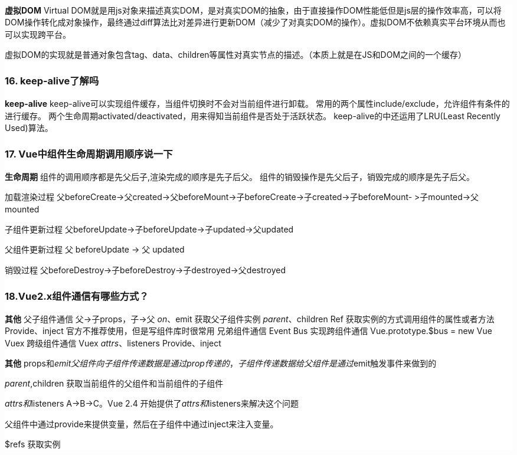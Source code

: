 **虚拟DOM**
Virtual DOM就是用js对象来描述真实DOM，是对真实DOM的抽象，由于直接操作DOM性能低但是js层的操作效率高，可以将DOM操作转化成对象操作，最终通过diff算法比对差异进行更新DOM（减少了对真实DOM的操作）。虚拟DOM不依赖真实平台环境从而也可以实现跨平台。

虚拟DOM的实现就是普通对象包含tag、data、children等属性对真实节点的描述。（本质上就是在JS和DOM之间的一个缓存）

### 16. keep-alive了解吗
**keep-alive**
keep-alive可以实现组件缓存，当组件切换时不会对当前组件进行卸载。
常用的两个属性include/exclude，允许组件有条件的进行缓存。
两个生命周期activated/deactivated，用来得知当前组件是否处于活跃状态。
keep-alive的中还运用了LRU(Least Recently Used)算法。

### 17. Vue中组件生命周期调用顺序说一下
**生命周期**
组件的调用顺序都是先父后子,渲染完成的顺序是先子后父。
组件的销毁操作是先父后子，销毁完成的顺序是先子后父。

加载渲染过程
父beforeCreate->父created->父beforeMount->子beforeCreate->子created->子beforeMount- >子mounted->父mounted

子组件更新过程
父beforeUpdate->子beforeUpdate->子updated->父updated

父组件更新过程
父 beforeUpdate -> 父 updated

销毁过程
父beforeDestroy->子beforeDestroy->子destroyed->父destroyed

### 18.Vue2.x组件通信有哪些方式？
**其他**
父子组件通信
父->子props，子->父 $on、$emit
获取父子组件实例 $parent、$children
Ref 获取实例的方式调用组件的属性或者方法
Provide、inject 官方不推荐使用，但是写组件库时很常用
兄弟组件通信
Event Bus 实现跨组件通信 Vue.prototype.$bus = new Vue
Vuex
跨级组件通信
Vuex
$attrs、$listeners
Provide、inject

**其他**
props和$emit 父组件向子组件传递数据是通过prop传递的，子组件传递数据给父组件是通过$emit触发事件来做到的

$parent,$children 获取当前组件的父组件和当前组件的子组件

$attrs和$listeners A->B->C。Vue 2.4 开始提供了$attrs和$listeners来解决这个问题

父组件中通过provide来提供变量，然后在子组件中通过inject来注入变量。

$refs 获取实例
